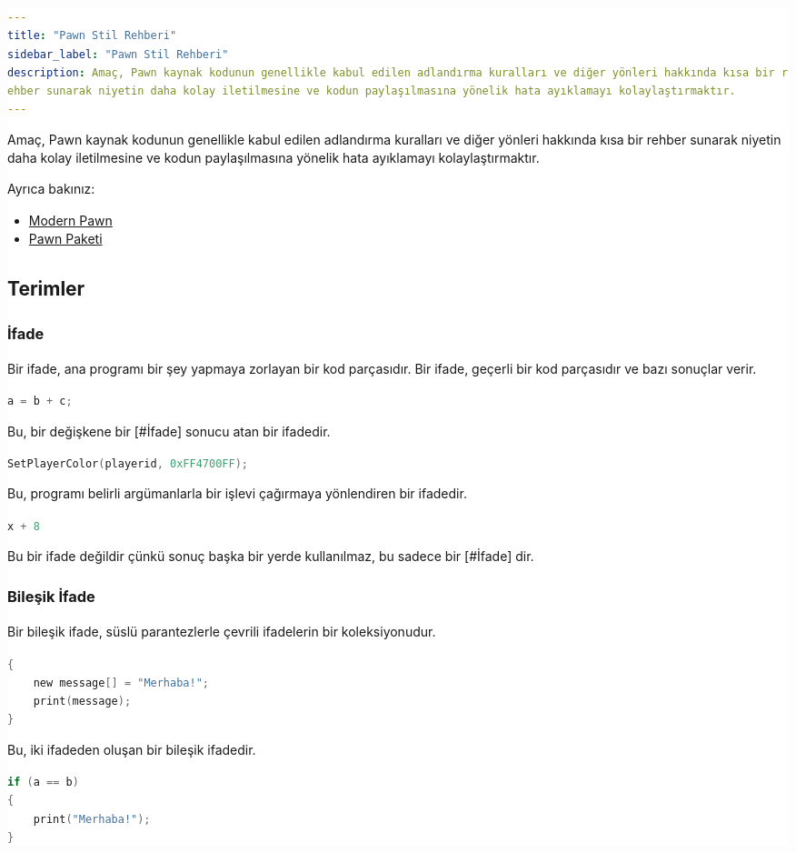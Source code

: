 ```yaml
---
title: "Pawn Stil Rehberi"
sidebar_label: "Pawn Stil Rehberi"
description: Amaç, Pawn kaynak kodunun genellikle kabul edilen adlandırma kuralları ve diğer yönleri hakkında kısa bir rehber sunarak niyetin daha kolay iletilmesine ve kodun paylaşılmasına yönelik hata ayıklamayı kolaylaştırmaktır.
---
```


Amaç, Pawn kaynak kodunun genellikle kabul edilen adlandırma kuralları ve diğer yönleri hakkında kısa bir rehber sunarak niyetin daha kolay iletilmesine ve kodun paylaşılmasına yönelik hata ayıklamayı kolaylaştırmaktır.

Ayrıca bakınız:

- [Modern Pawn](https://github.com/Southclaws/sampctl/wiki/Modern-Pawn)
- [Pawn Paketi](https://github.com/Southclaws/sampctl/wiki/Packages)

## Terimler

### İfade

Bir ifade, ana programı bir şey yapmaya zorlayan bir kod parçasıdır. Bir ifade, geçerli bir kod parçasıdır ve bazı sonuçlar verir.

```c
a = b + c;
```

Bu, bir değişkene bir [#İfade] sonucu atan bir ifadedir.

```c
SetPlayerColor(playerid, 0xFF4700FF);
```

Bu, programı belirli argümanlarla bir işlevi çağırmaya yönlendiren bir ifadedir.

```c
x + 8
```

Bu bir ifade değildir çünkü sonuç başka bir yerde kullanılmaz, bu sadece bir [#İfade] dir.

### Bileşik İfade

Bir bileşik ifade, süslü parantezlerle çevrili ifadelerin bir koleksiyonudur.

```c
{
    new message[] = "Merhaba!";
    print(message);
}
```

Bu, iki ifadeden oluşan bir bileşik ifadedir.

```c
if (a == b)
{
    print("Merhaba!");
}
```
